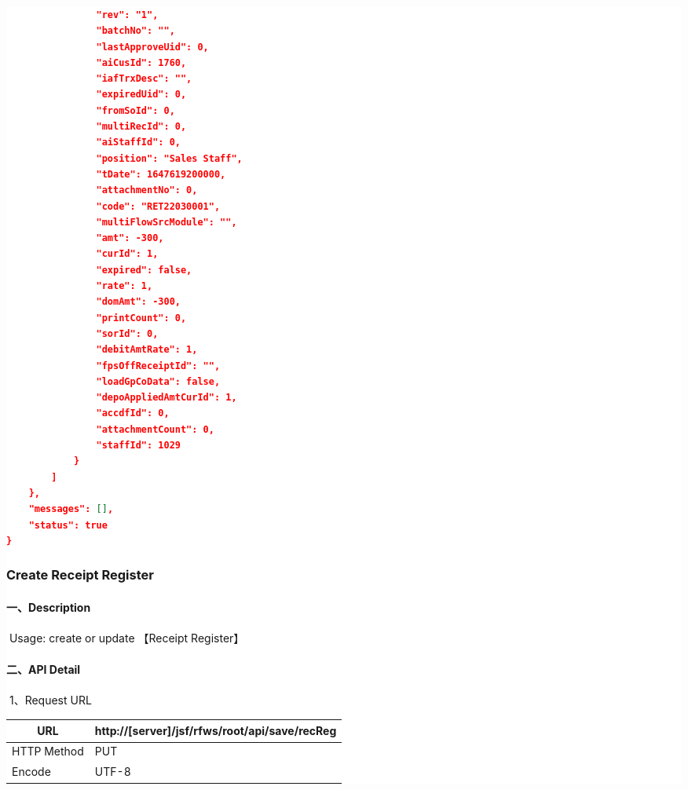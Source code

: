 ```json
                "rev": "1",
                "batchNo": "",
                "lastApproveUid": 0,
                "aiCusId": 1760,
                "iafTrxDesc": "",
                "expiredUid": 0,
                "fromSoId": 0,
                "multiRecId": 0,
                "aiStaffId": 0,
                "position": "Sales Staff",
                "tDate": 1647619200000,
                "attachmentNo": 0,
                "code": "RET22030001",
                "multiFlowSrcModule": "",
                "amt": -300,
                "curId": 1,
                "expired": false,
                "rate": 1,
                "domAmt": -300,
                "printCount": 0,
                "sorId": 0,
                "debitAmtRate": 1,
                "fpsOffReceiptId": "",
                "loadGpCoData": false,
                "depoAppliedAmtCurId": 1,
                "accdfId": 0,
                "attachmentCount": 0,
                "staffId": 1029
            }
        ]
    },
    "messages": [],
    "status": true
}
```



### Create Receipt Register

#### 一、Description

​		 Usage: create or update 【Receipt Register】

#### 二、API Detail

​		1、Request URL

| URL      | http://[server]/jsf/rfws/root/api/save/recReg |
| -------- | ---------------------------------------- |
| HTTP Method | PUT                                      |
| Encode     | UTF-8                                    |
